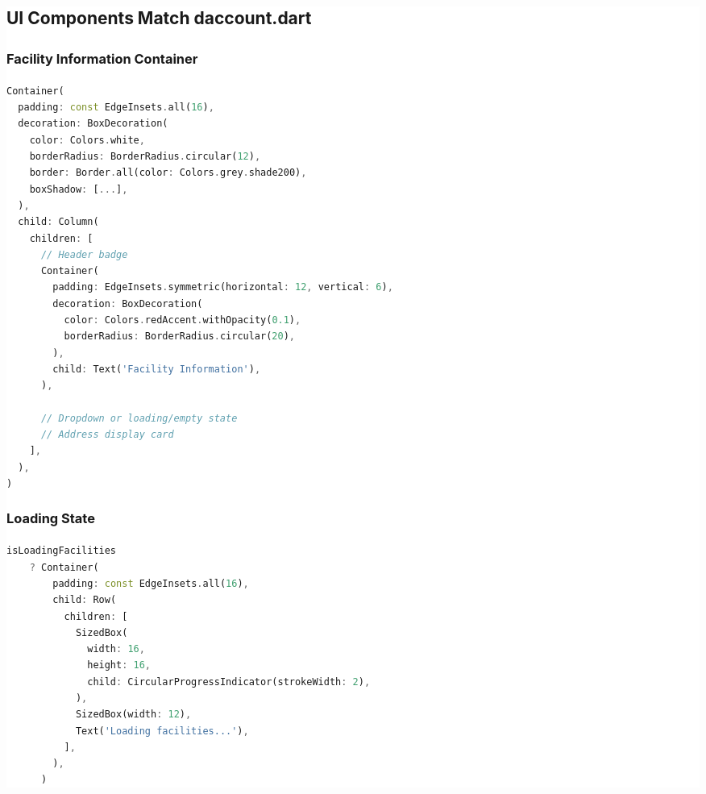 
## UI Components Match daccount.dart

### Facility Information Container
```dart
Container(
  padding: const EdgeInsets.all(16),
  decoration: BoxDecoration(
    color: Colors.white,
    borderRadius: BorderRadius.circular(12),
    border: Border.all(color: Colors.grey.shade200),
    boxShadow: [...],
  ),
  child: Column(
    children: [
      // Header badge
      Container(
        padding: EdgeInsets.symmetric(horizontal: 12, vertical: 6),
        decoration: BoxDecoration(
          color: Colors.redAccent.withOpacity(0.1),
          borderRadius: BorderRadius.circular(20),
        ),
        child: Text('Facility Information'),
      ),
      
      // Dropdown or loading/empty state
      // Address display card
    ],
  ),
)
```

### Loading State
```dart
isLoadingFacilities
    ? Container(
        padding: const EdgeInsets.all(16),
        child: Row(
          children: [
            SizedBox(
              width: 16,
              height: 16,
              child: CircularProgressIndicator(strokeWidth: 2),
            ),
            SizedBox(width: 12),
            Text('Loading facilities...'),
          ],
        ),
      )
```
